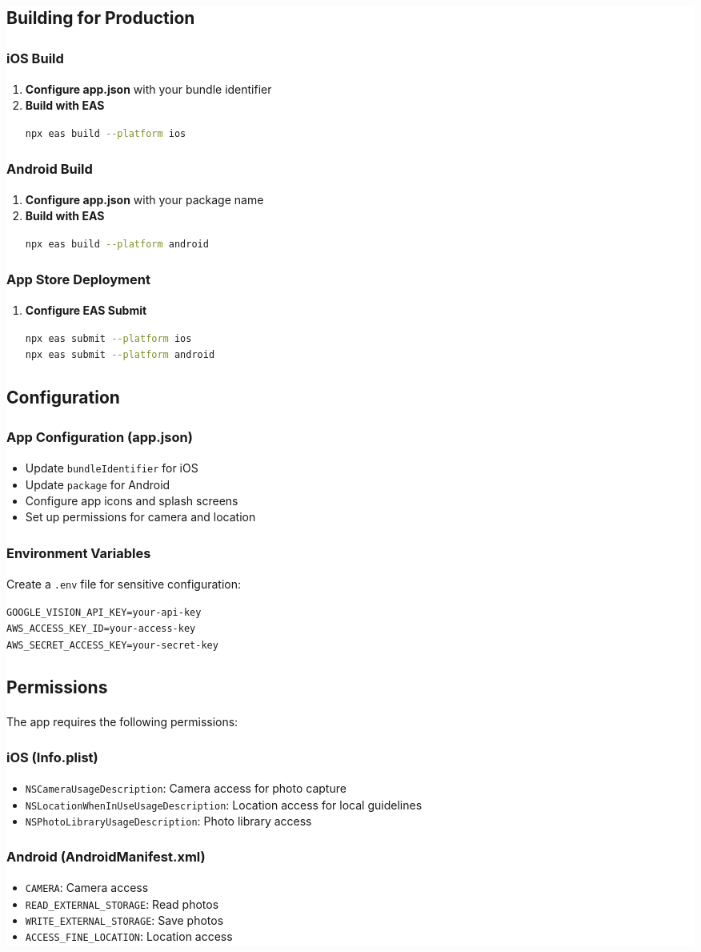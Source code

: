 ## Building for Production

### iOS Build
1. **Configure app.json** with your bundle identifier
2. **Build with EAS**
   ```bash
   npx eas build --platform ios
   ```

### Android Build
1. **Configure app.json** with your package name
2. **Build with EAS**
   ```bash
   npx eas build --platform android
   ```

### App Store Deployment
1. **Configure EAS Submit**
   ```bash
   npx eas submit --platform ios
   npx eas submit --platform android
   ```

## Configuration

### App Configuration (app.json)
- Update `bundleIdentifier` for iOS
- Update `package` for Android
- Configure app icons and splash screens
- Set up permissions for camera and location

### Environment Variables
Create a `.env` file for sensitive configuration:
```
GOOGLE_VISION_API_KEY=your-api-key
AWS_ACCESS_KEY_ID=your-access-key
AWS_SECRET_ACCESS_KEY=your-secret-key
```

## Permissions

The app requires the following permissions:

### iOS (Info.plist)
- `NSCameraUsageDescription`: Camera access for photo capture
- `NSLocationWhenInUseUsageDescription`: Location access for local guidelines
- `NSPhotoLibraryUsageDescription`: Photo library access

### Android (AndroidManifest.xml)
- `CAMERA`: Camera access
- `READ_EXTERNAL_STORAGE`: Read photos
- `WRITE_EXTERNAL_STORAGE`: Save photos
- `ACCESS_FINE_LOCATION`: Location access

